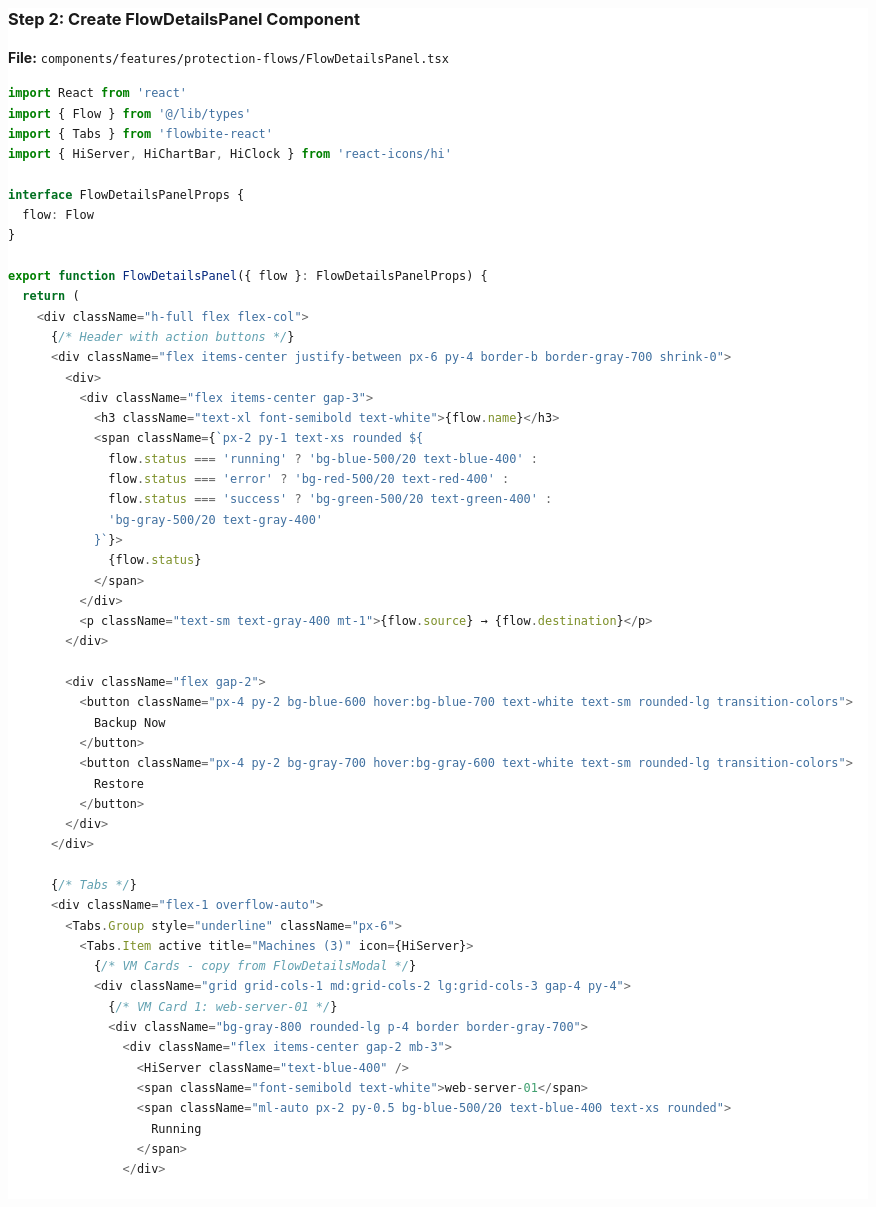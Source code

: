 ### **Step 2: Create FlowDetailsPanel Component**

**File:** `components/features/protection-flows/FlowDetailsPanel.tsx`

```typescript
import React from 'react'
import { Flow } from '@/lib/types'
import { Tabs } from 'flowbite-react'
import { HiServer, HiChartBar, HiClock } from 'react-icons/hi'

interface FlowDetailsPanelProps {
  flow: Flow
}

export function FlowDetailsPanel({ flow }: FlowDetailsPanelProps) {
  return (
    <div className="h-full flex flex-col">
      {/* Header with action buttons */}
      <div className="flex items-center justify-between px-6 py-4 border-b border-gray-700 shrink-0">
        <div>
          <div className="flex items-center gap-3">
            <h3 className="text-xl font-semibold text-white">{flow.name}</h3>
            <span className={`px-2 py-1 text-xs rounded ${
              flow.status === 'running' ? 'bg-blue-500/20 text-blue-400' :
              flow.status === 'error' ? 'bg-red-500/20 text-red-400' :
              flow.status === 'success' ? 'bg-green-500/20 text-green-400' :
              'bg-gray-500/20 text-gray-400'
            }`}>
              {flow.status}
            </span>
          </div>
          <p className="text-sm text-gray-400 mt-1">{flow.source} → {flow.destination}</p>
        </div>
        
        <div className="flex gap-2">
          <button className="px-4 py-2 bg-blue-600 hover:bg-blue-700 text-white text-sm rounded-lg transition-colors">
            Backup Now
          </button>
          <button className="px-4 py-2 bg-gray-700 hover:bg-gray-600 text-white text-sm rounded-lg transition-colors">
            Restore
          </button>
        </div>
      </div>

      {/* Tabs */}
      <div className="flex-1 overflow-auto">
        <Tabs.Group style="underline" className="px-6">
          <Tabs.Item active title="Machines (3)" icon={HiServer}>
            {/* VM Cards - copy from FlowDetailsModal */}
            <div className="grid grid-cols-1 md:grid-cols-2 lg:grid-cols-3 gap-4 py-4">
              {/* VM Card 1: web-server-01 */}
              <div className="bg-gray-800 rounded-lg p-4 border border-gray-700">
                <div className="flex items-center gap-2 mb-3">
                  <HiServer className="text-blue-400" />
                  <span className="font-semibold text-white">web-server-01</span>
                  <span className="ml-auto px-2 py-0.5 bg-blue-500/20 text-blue-400 text-xs rounded">
                    Running
                  </span>
                </div>
                
```